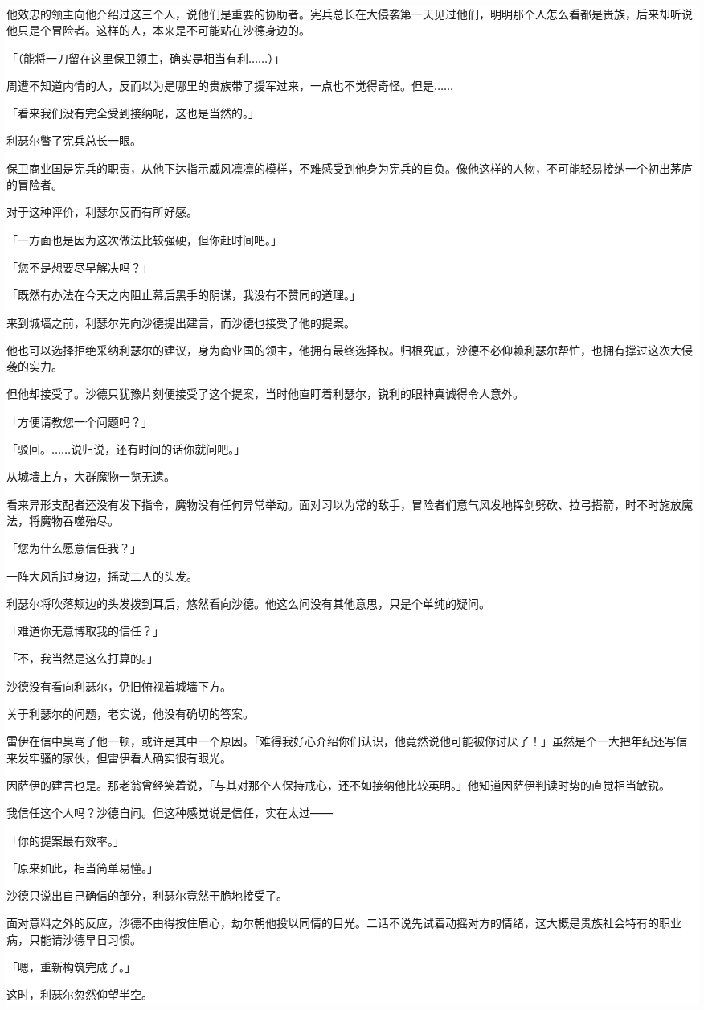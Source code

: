 他效忠的领主向他介绍过这三个人，说他们是重要的协助者。宪兵总长在大侵袭第一天见过他们，明明那个人怎么看都是贵族，后来却听说他只是个冒险者。这样的人，本来是不可能站在沙德身边的。

「（能将一刀留在这里保卫领主，确实是相当有利……）」

周遭不知道内情的人，反而以为是哪里的贵族带了援军过来，一点也不觉得奇怪。但是……

「看来我们没有完全受到接纳呢，这也是当然的。」

利瑟尔瞥了宪兵总长一眼。

保卫商业国是宪兵的职责，从他下达指示威风凛凛的模样，不难感受到他身为宪兵的自负。像他这样的人物，不可能轻易接纳一个初出茅庐的冒险者。

对于这种评价，利瑟尔反而有所好感。

「一方面也是因为这次做法比较强硬，但你赶时间吧。」

「您不是想要尽早解决吗？」

「既然有办法在今天之内阻止幕后黑手的阴谋，我没有不赞同的道理。」

来到城墙之前，利瑟尔先向沙德提出建言，而沙德也接受了他的提案。

他也可以选择拒绝采纳利瑟尔的建议，身为商业国的领主，他拥有最终选择权。归根究底，沙德不必仰赖利瑟尔帮忙，也拥有撑过这次大侵袭的实力。

但他却接受了。沙德只犹豫片刻便接受了这个提案，当时他直盯着利瑟尔，锐利的眼神真诚得令人意外。

「方便请教您一个问题吗？」

「驳回。……说归说，还有时间的话你就问吧。」

从城墙上方，大群魔物一览无遗。

看来异形支配者还没有发下指令，魔物没有任何异常举动。面对习以为常的敌手，冒险者们意气风发地挥剑劈砍、拉弓搭箭，时不时施放魔法，将魔物吞噬殆尽。

「您为什么愿意信任我？」

一阵大风刮过身边，摇动二人的头发。

利瑟尔将吹落颊边的头发拨到耳后，悠然看向沙德。他这么问没有其他意思，只是个单纯的疑问。

「难道你无意博取我的信任？」

「不，我当然是这么打算的。」

沙德没有看向利瑟尔，仍旧俯视着城墙下方。

关于利瑟尔的问题，老实说，他没有确切的答案。

雷伊在信中臭骂了他一顿，或许是其中一个原因。「难得我好心介绍你们认识，他竟然说他可能被你讨厌了！」虽然是个一大把年纪还写信来发牢骚的家伙，但雷伊看人确实很有眼光。

因萨伊的建言也是。那老翁曾经笑着说，「与其对那个人保持戒心，还不如接纳他比较英明。」他知道因萨伊判读时势的直觉相当敏锐。

我信任这个人吗？沙德自问。但这种感觉说是信任，实在太过——

「你的提案最有效率。」

「原来如此，相当简单易懂。」

沙德只说出自己确信的部分，利瑟尔竟然干脆地接受了。

面对意料之外的反应，沙德不由得按住眉心，劫尔朝他投以同情的目光。二话不说先试着动摇对方的情绪，这大概是贵族社会特有的职业病，只能请沙德早日习惯。

「嗯，重新构筑完成了。」

这时，利瑟尔忽然仰望半空。
